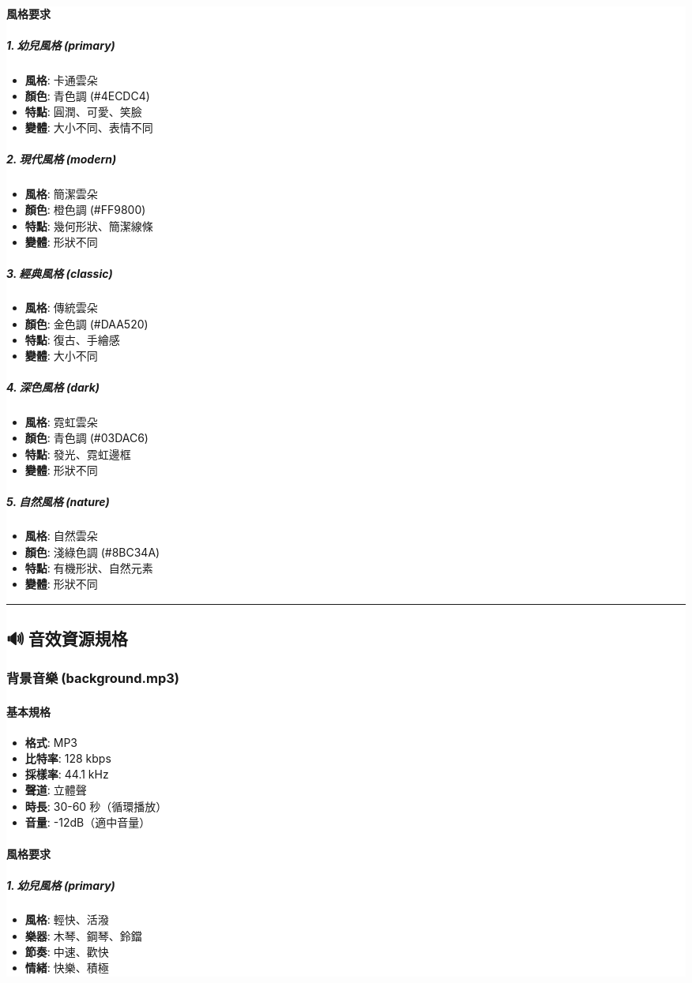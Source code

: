 #### 風格要求

##### 1. 幼兒風格 (primary)
- **風格**: 卡通雲朵
- **顏色**: 青色調 (#4ECDC4)
- **特點**: 圓潤、可愛、笑臉
- **變體**: 大小不同、表情不同

##### 2. 現代風格 (modern)
- **風格**: 簡潔雲朵
- **顏色**: 橙色調 (#FF9800)
- **特點**: 幾何形狀、簡潔線條
- **變體**: 形狀不同

##### 3. 經典風格 (classic)
- **風格**: 傳統雲朵
- **顏色**: 金色調 (#DAA520)
- **特點**: 復古、手繪感
- **變體**: 大小不同

##### 4. 深色風格 (dark)
- **風格**: 霓虹雲朵
- **顏色**: 青色調 (#03DAC6)
- **特點**: 發光、霓虹邊框
- **變體**: 形狀不同

##### 5. 自然風格 (nature)
- **風格**: 自然雲朵
- **顏色**: 淺綠色調 (#8BC34A)
- **特點**: 有機形狀、自然元素
- **變體**: 形狀不同

---

## 🔊 音效資源規格

### 背景音樂 (background.mp3)

#### 基本規格
- **格式**: MP3
- **比特率**: 128 kbps
- **採樣率**: 44.1 kHz
- **聲道**: 立體聲
- **時長**: 30-60 秒（循環播放）
- **音量**: -12dB（適中音量）

#### 風格要求

##### 1. 幼兒風格 (primary)
- **風格**: 輕快、活潑
- **樂器**: 木琴、鋼琴、鈴鐺
- **節奏**: 中速、歡快
- **情緒**: 快樂、積極
